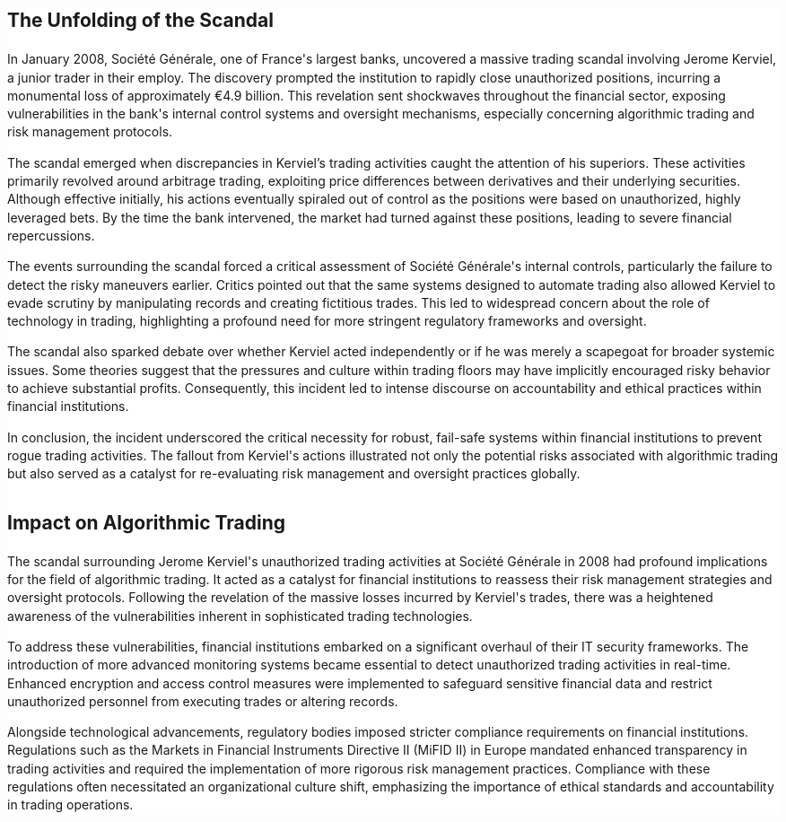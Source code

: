 ## The Unfolding of the Scandal

In January 2008, Société Générale, one of France's largest banks, uncovered a massive trading scandal involving Jerome Kerviel, a junior trader in their employ. The discovery prompted the institution to rapidly close unauthorized positions, incurring a monumental loss of approximately €4.9 billion. This revelation sent shockwaves throughout the financial sector, exposing vulnerabilities in the bank's internal control systems and oversight mechanisms, especially concerning algorithmic trading and risk management protocols.

The scandal emerged when discrepancies in Kerviel’s trading activities caught the attention of his superiors. These activities primarily revolved around arbitrage trading, exploiting price differences between derivatives and their underlying securities. Although effective initially, his actions eventually spiraled out of control as the positions were based on unauthorized, highly leveraged bets. By the time the bank intervened, the market had turned against these positions, leading to severe financial repercussions.

The events surrounding the scandal forced a critical assessment of Société Générale's internal controls, particularly the failure to detect the risky maneuvers earlier. Critics pointed out that the same systems designed to automate trading also allowed Kerviel to evade scrutiny by manipulating records and creating fictitious trades. This led to widespread concern about the role of technology in trading, highlighting a profound need for more stringent regulatory frameworks and oversight.

The scandal also sparked debate over whether Kerviel acted independently or if he was merely a scapegoat for broader systemic issues. Some theories suggest that the pressures and culture within trading floors may have implicitly encouraged risky behavior to achieve substantial profits. Consequently, this incident led to intense discourse on accountability and ethical practices within financial institutions.

In conclusion, the incident underscored the critical necessity for robust, fail-safe systems within financial institutions to prevent rogue trading activities. The fallout from Kerviel's actions illustrated not only the potential risks associated with algorithmic trading but also served as a catalyst for re-evaluating risk management and oversight practices globally.

## Impact on Algorithmic Trading

The scandal surrounding Jerome Kerviel's unauthorized trading activities at Société Générale in 2008 had profound implications for the field of algorithmic trading. It acted as a catalyst for financial institutions to reassess their risk management strategies and oversight protocols. Following the revelation of the massive losses incurred by Kerviel's trades, there was a heightened awareness of the vulnerabilities inherent in sophisticated trading technologies.

To address these vulnerabilities, financial institutions embarked on a significant overhaul of their IT security frameworks. The introduction of more advanced monitoring systems became essential to detect unauthorized trading activities in real-time. Enhanced encryption and access control measures were implemented to safeguard sensitive financial data and restrict unauthorized personnel from executing trades or altering records.

Alongside technological advancements, regulatory bodies imposed stricter compliance requirements on financial institutions. Regulations such as the Markets in Financial Instruments Directive II (MiFID II) in Europe mandated enhanced transparency in trading activities and required the implementation of more rigorous risk management practices. Compliance with these regulations often necessitated an organizational culture shift, emphasizing the importance of ethical standards and accountability in trading operations.
